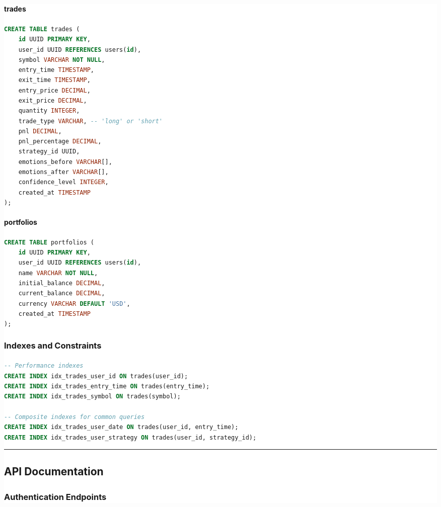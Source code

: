 #### trades
```sql
CREATE TABLE trades (
    id UUID PRIMARY KEY,
    user_id UUID REFERENCES users(id),
    symbol VARCHAR NOT NULL,
    entry_time TIMESTAMP,
    exit_time TIMESTAMP,
    entry_price DECIMAL,
    exit_price DECIMAL,
    quantity INTEGER,
    trade_type VARCHAR, -- 'long' or 'short'
    pnl DECIMAL,
    pnl_percentage DECIMAL,
    strategy_id UUID,
    emotions_before VARCHAR[],
    emotions_after VARCHAR[],
    confidence_level INTEGER,
    created_at TIMESTAMP
);
```

#### portfolios
```sql
CREATE TABLE portfolios (
    id UUID PRIMARY KEY,
    user_id UUID REFERENCES users(id),
    name VARCHAR NOT NULL,
    initial_balance DECIMAL,
    current_balance DECIMAL,
    currency VARCHAR DEFAULT 'USD',
    created_at TIMESTAMP
);
```

### Indexes and Constraints
```sql
-- Performance indexes
CREATE INDEX idx_trades_user_id ON trades(user_id);
CREATE INDEX idx_trades_entry_time ON trades(entry_time);
CREATE INDEX idx_trades_symbol ON trades(symbol);

-- Composite indexes for common queries
CREATE INDEX idx_trades_user_date ON trades(user_id, entry_time);
CREATE INDEX idx_trades_user_strategy ON trades(user_id, strategy_id);
```

---

## API Documentation

### Authentication Endpoints
